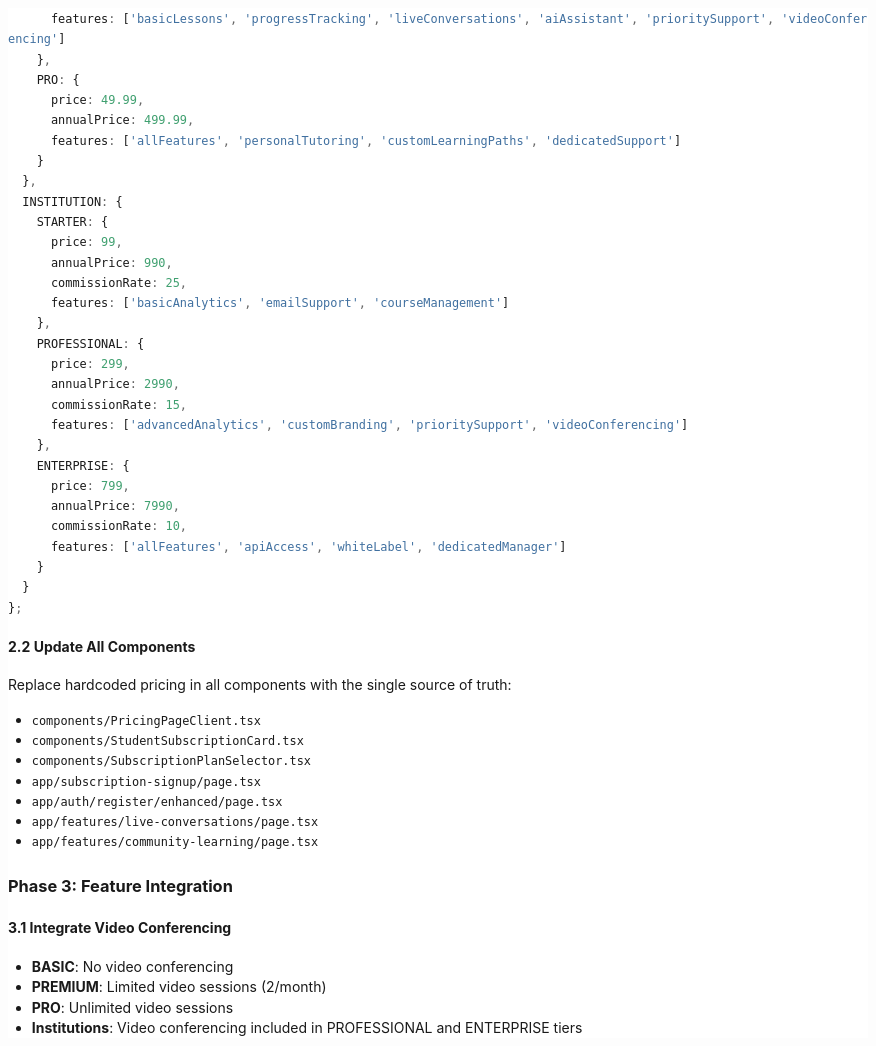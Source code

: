 ```typescript
      features: ['basicLessons', 'progressTracking', 'liveConversations', 'aiAssistant', 'prioritySupport', 'videoConferencing']
    },
    PRO: {
      price: 49.99,
      annualPrice: 499.99,
      features: ['allFeatures', 'personalTutoring', 'customLearningPaths', 'dedicatedSupport']
    }
  },
  INSTITUTION: {
    STARTER: {
      price: 99,
      annualPrice: 990,
      commissionRate: 25,
      features: ['basicAnalytics', 'emailSupport', 'courseManagement']
    },
    PROFESSIONAL: {
      price: 299,
      annualPrice: 2990,
      commissionRate: 15,
      features: ['advancedAnalytics', 'customBranding', 'prioritySupport', 'videoConferencing']
    },
    ENTERPRISE: {
      price: 799,
      annualPrice: 7990,
      commissionRate: 10,
      features: ['allFeatures', 'apiAccess', 'whiteLabel', 'dedicatedManager']
    }
  }
};
```

#### **2.2 Update All Components**
Replace hardcoded pricing in all components with the single source of truth:

- `components/PricingPageClient.tsx`
- `components/StudentSubscriptionCard.tsx`
- `components/SubscriptionPlanSelector.tsx`
- `app/subscription-signup/page.tsx`
- `app/auth/register/enhanced/page.tsx`
- `app/features/live-conversations/page.tsx`
- `app/features/community-learning/page.tsx`

### **Phase 3: Feature Integration**

#### **3.1 Integrate Video Conferencing**
- **BASIC**: No video conferencing
- **PREMIUM**: Limited video sessions (2/month)
- **PRO**: Unlimited video sessions
- **Institutions**: Video conferencing included in PROFESSIONAL and ENTERPRISE tiers
